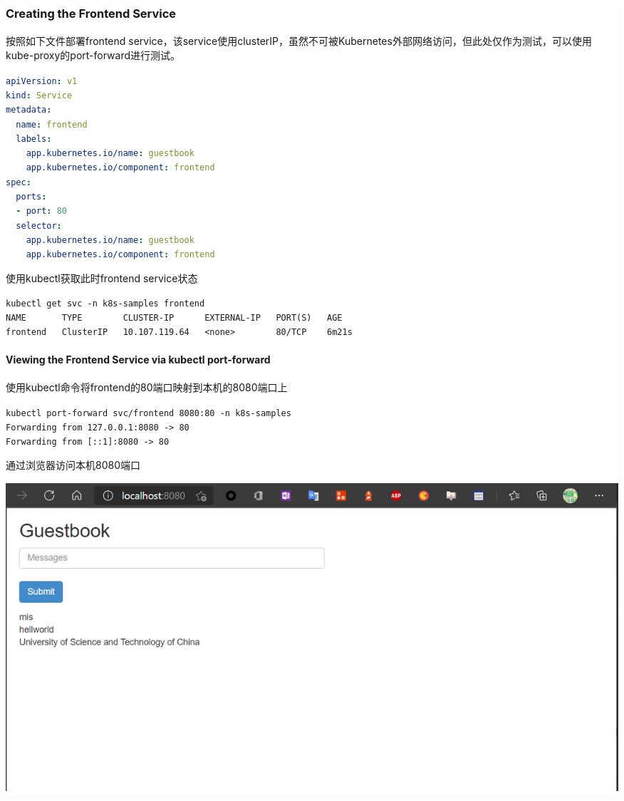 ### Creating the Frontend Service

按照如下文件部署frontend service，该service使用clusterIP，虽然不可被Kubernetes外部网络访问，但此处仅作为测试，可以使用kube-proxy的port-forward进行测试。

```yaml
apiVersion: v1
kind: Service
metadata:
  name: frontend
  labels:
    app.kubernetes.io/name: guestbook
    app.kubernetes.io/component: frontend
spec:
  ports:
  - port: 80
  selector:
    app.kubernetes.io/name: guestbook
    app.kubernetes.io/component: frontend
```

使用kubectl获取此时frontend service状态

```
kubectl get svc -n k8s-samples frontend
NAME       TYPE        CLUSTER-IP      EXTERNAL-IP   PORT(S)   AGE
frontend   ClusterIP   10.107.119.64   <none>        80/TCP    6m21s
```

#### Viewing the Frontend Service via kubectl port-forward

使用kubectl命令将frontend的80端口映射到本机的8080端口上

```
kubectl port-forward svc/frontend 8080:80 -n k8s-samples
Forwarding from 127.0.0.1:8080 -> 80
Forwarding from [::1]:8080 -> 80
```

通过浏览器访问本机8080端口

![Alt Text](kubernetes_actions_pictures/from_localhost_visit_guessbook.png)
